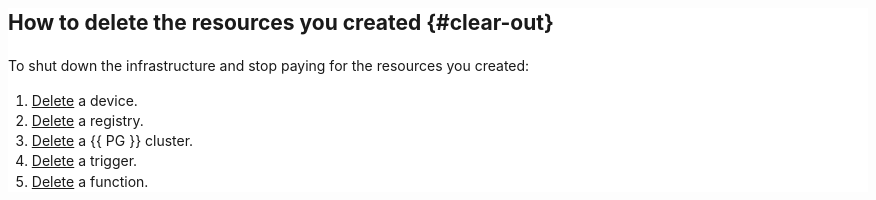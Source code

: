 ## How to delete the resources you created {#clear-out}

To shut down the infrastructure and stop paying for the resources you created:

1. [Delete](../../iot-core/operations/device/device-delete.md) a device.
1. [Delete](../../iot-core/operations/registry/registry-delete.md) a registry.
1. [Delete](../../managed-postgresql/operations/cluster-delete.md) a {{ PG }} cluster.
1. [Delete](../../functions/operations/trigger/trigger-delete.md) a trigger.
1. [Delete](../../functions/operations/function/function-delete.md) a function.